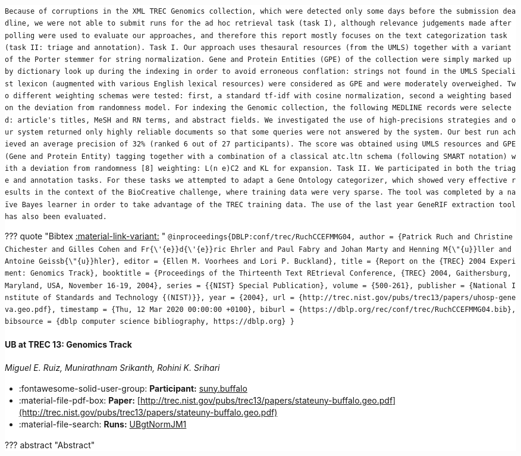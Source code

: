 	Because of corruptions in the XML TREC Genomics collection, which were detected only some days before the submission deadline, we were not able to submit runs for the ad hoc retrieval task (task I), although relevance judgements made after polling were used to evaluate our approaches, and therefore this report mostly focuses on the text categorization task (task II: triage and annotation). Task I. Our approach uses thesaural resources (from the UMLS) together with a variant of the Porter stemmer for string normalization. Gene and Protein Entities (GPE) of the collection were simply marked up by dictionary look up during the indexing in order to avoid erroneous conflation: strings not found in the UMLS Specialist lexicon (augmented with various English lexical resources) were considered as GPE and were moderately overweighed. Two different weighting schemas were tested: first, a standard tf-idf with cosine normalization, second a weighting based on the deviation from randomness model. For indexing the Genomic collection, the following MEDLINE records were selected: article's titles, MeSH and RN terms, and abstract fields. We investigated the use of high-precisions strategies and our system returned only highly reliable documents so that some queries were not answered by the system. Our best run achieved an average precision of 32% (ranked 6 out of 27 participants). The score was obtained using UMLS resources and GPE (Gene and Protein Entity) tagging together with a combination of a classical atc.ltn schema (following SMART notation) with a deviation from randomness [8] weighting: L(n e)C2 and KL for expansion. Task II. We participated in both the triage and annotation tasks. For these tasks we attempted to adapt a Gene Ontology categorizer, which showed very effective results in the context of the BioCreative challenge, where training data were very sparse. The tool was completed by a naïve Bayes learner in order to take advantage of the TREC training data. The use of the last year GeneRIF extraction tool has also been evaluated.
	

??? quote "Bibtex [:material-link-variant:](https://dblp.org/rec/conf/trec/RuchCCEFMMG04.bib) "
	```
	@inproceedings{DBLP:conf/trec/RuchCCEFMMG04,
		author = {Patrick Ruch and Christine Chichester and Gilles Cohen and Fr{\'{e}}d{\'{e}}ric Ehrler and Paul Fabry and Johan Marty and Henning M{\"{u}}ller and Antoine Geissb{\"{u}}hler},
		editor = {Ellen M. Voorhees and Lori P. Buckland},
		title = {Report on the {TREC} 2004 Experiment: Genomics Track},
		booktitle = {Proceedings of the Thirteenth Text REtrieval Conference, {TREC} 2004, Gaithersburg, Maryland, USA, November 16-19, 2004},
		series = {{NIST} Special Publication},
		volume = {500-261},
		publisher = {National Institute of Standards and Technology {(NIST)}},
		year = {2004},
		url = {http://trec.nist.gov/pubs/trec13/papers/uhosp-geneva.geo.pdf},
		timestamp = {Thu, 12 Mar 2020 00:00:00 +0100},
		biburl = {https://dblp.org/rec/conf/trec/RuchCCEFMMG04.bib},
		bibsource = {dblp computer science bibliography, https://dblp.org}
	}
	```

#### UB at TREC 13: Genomics Track

_Miguel E. Ruiz, Munirathnam Srikanth, Rohini K. Srihari_

- :fontawesome-solid-user-group: **Participant:** [suny.buffalo](./participants.md#suny.buffalo)
- :material-file-pdf-box: **Paper:** [http://trec.nist.gov/pubs/trec13/papers/stateuny-buffalo.geo.pdf](http://trec.nist.gov/pubs/trec13/papers/stateuny-buffalo.geo.pdf)
- :material-file-search: **Runs:** [UBgtNormJM1](./runs.md#ubgtnormjm1)

??? abstract "Abstract"
	